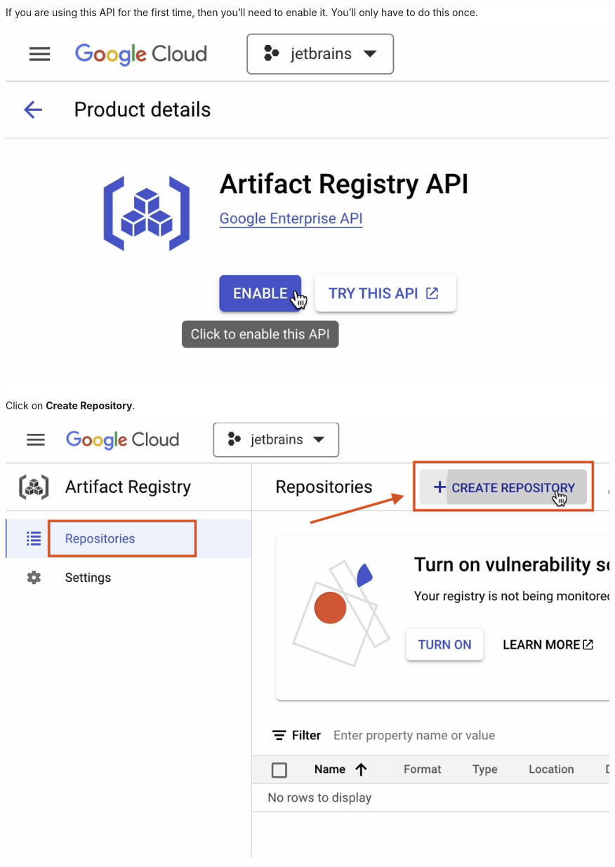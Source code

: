 If you are using this API for the first time, then you’ll need to enable it. You’ll only have to do this once.

![gke46](./images/screen118.png)

Click on **Create Repository**.

![gke47](./images/screen119.png)